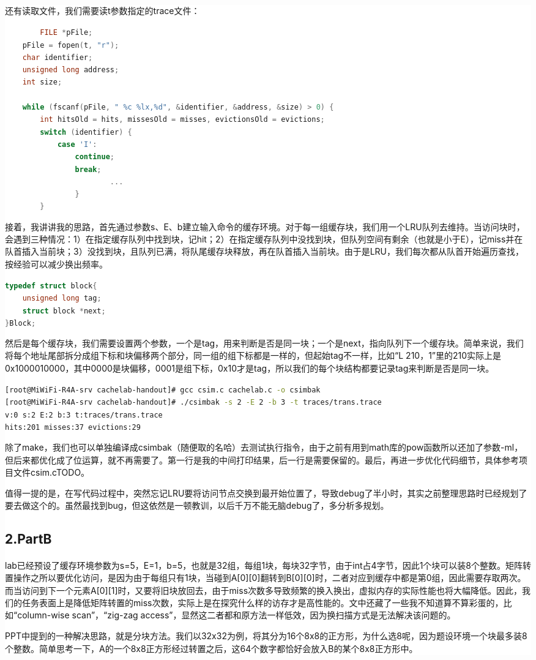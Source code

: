 还有读取文件，我们需要读t参数指定的trace文件：

```c
		FILE *pFile;
    pFile = fopen(t, "r");
    char identifier;
    unsigned long address;
    int size;

    while (fscanf(pFile, " %c %lx,%d", &identifier, &address, &size) > 0) {
        int hitsOld = hits, missesOld = misses, evictionsOld = evictions;
        switch (identifier) {
            case 'I':
                continue;
                break;
						...
				}
		}
```

接着，我讲讲我的思路，首先通过参数s、E、b建立输入命令的缓存环境。对于每一组缓存块，我们用一个LRU队列去维持。当访问块时，会遇到三种情况：1）在指定缓存队列中找到块，记hit；2）在指定缓存队列中没找到块，但队列空间有剩余（也就是小于E），记miss并在队首插入当前块；3）没找到块，且队列已满，将队尾缓存块释放，再在队首插入当前块。由于是LRU，我们每次都从队首开始遍历查找，按经验可以减少换出频率。

```c
typedef struct block{
    unsigned long tag;
    struct block *next;
}Block;
```

然后是每个缓存块，我们需要设置两个参数，一个是tag，用来判断是否是同一块；一个是next，指向队列下一个缓存块。简单来说，我们将每个地址尾部拆分成组下标和块偏移两个部分，同一组的组下标都是一样的，但起始tag不一样，比如“L 210，1”里的210实际上是0x1000010000，其中0000是块偏移，0001是组下标，0x10才是tag，所以我们的每个块结构都要记录tag来判断是否是同一块。

```bash
[root@MiWiFi-R4A-srv cachelab-handout]# gcc csim.c cachelab.c -o csimbak
[root@MiWiFi-R4A-srv cachelab-handout]# ./csimbak -s 2 -E 2 -b 3 -t traces/trans.trace
v:0 s:2 E:2 b:3 t:traces/trans.trace
hits:201 misses:37 evictions:29
```

除了make，我们也可以单独编译成csimbak（随便取的名哈）去测试执行指令，由于之前有用到math库的pow函数所以还加了参数-ml，但后来都优化成了位运算，就不再需要了。第一行是我的中间打印结果，后一行是需要保留的。最后，再进一步优化代码细节，具体参考项目文件csim.cTODO。

值得一提的是，在写代码过程中，突然忘记LRU要将访问节点交换到最开始位置了，导致debug了半小时，其实之前整理思路时已经规划了要去做这个的。虽然最找到bug，但这依然是一顿教训，以后千万不能无脑debug了，多分析多规划。

## 2.PartB

lab已经预设了缓存环境参数为s=5，E=1，b=5，也就是32组，每组1块，每块32字节，由于int占4字节，因此1个块可以装8个整数。矩阵转置操作之所以要优化访问，是因为由于每组只有1块，当碰到A[0][0]翻转到B[0][0]时，二者对应到缓存中都是第0组，因此需要存取两次。而当访问到下一个元素A[0][1]时，又要将旧块放回去，由于miss次数多导致频繁的换入换出，虚拟内存的实际性能也将大幅降低。因此，我们的任务表面上是降低矩阵转置的miss次数，实际上是在探究什么样的访存才是高性能的。文中还藏了一些我不知道算不算彩蛋的，比如“column-wise scan”，“zig-zag access”，显然这二者都和原方法一样低效，因为换扫描方式是无法解决该问题的。

PPT中提到的一种解决思路，就是分块方法。我们以32x32为例，将其分为16个8x8的正方形，为什么选8呢，因为题设环境一个块最多装8个整数。简单思考一下，A的一个8x8正方形经过转置之后，这64个数字都恰好会放入B的某个8x8正方形中。
